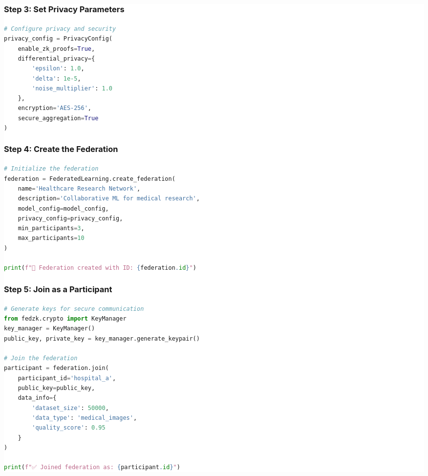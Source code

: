 ### Step 3: Set Privacy Parameters

```python
# Configure privacy and security
privacy_config = PrivacyConfig(
    enable_zk_proofs=True,
    differential_privacy={
        'epsilon': 1.0,
        'delta': 1e-5,
        'noise_multiplier': 1.0
    },
    encryption='AES-256',
    secure_aggregation=True
)
```

### Step 4: Create the Federation

```python
# Initialize the federation
federation = FederatedLearning.create_federation(
    name='Healthcare Research Network',
    description='Collaborative ML for medical research',
    model_config=model_config,
    privacy_config=privacy_config,
    min_participants=3,
    max_participants=10
)

print(f"🎉 Federation created with ID: {federation.id}")
```

### Step 5: Join as a Participant

```python
# Generate keys for secure communication
from fedzk.crypto import KeyManager
key_manager = KeyManager()
public_key, private_key = key_manager.generate_keypair()

# Join the federation
participant = federation.join(
    participant_id='hospital_a',
    public_key=public_key,
    data_info={
        'dataset_size': 50000,
        'data_type': 'medical_images',
        'quality_score': 0.95
    }
)

print(f"✅ Joined federation as: {participant.id}")
```
